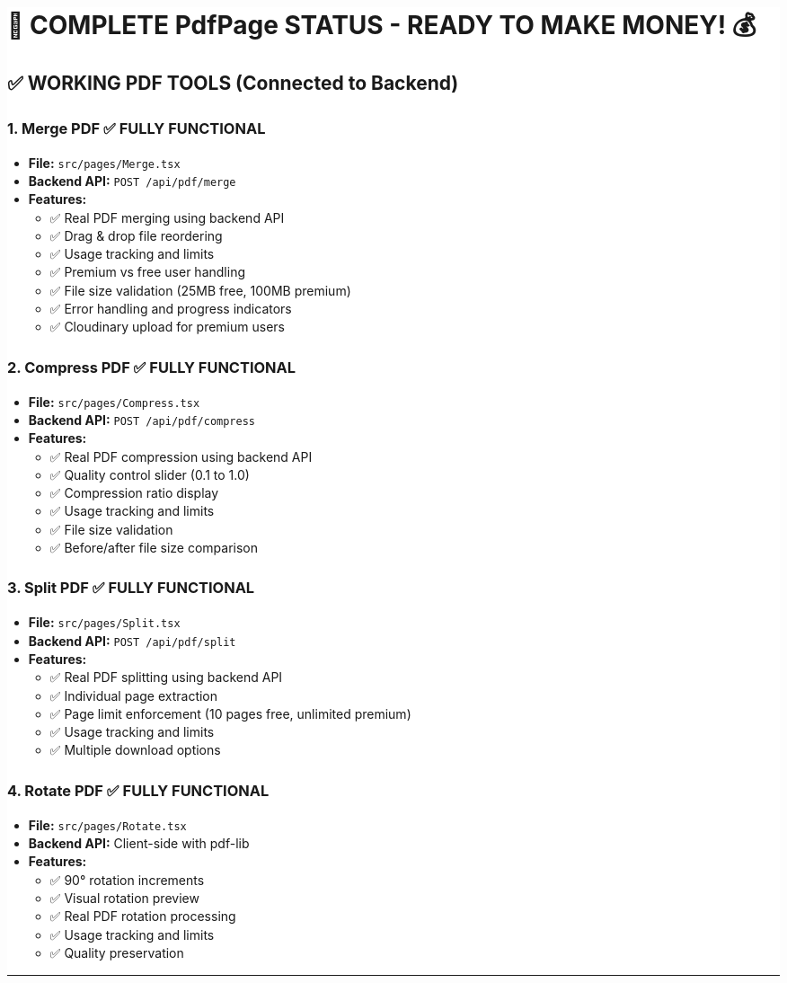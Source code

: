 # 🚀 COMPLETE PdfPage STATUS - READY TO MAKE MONEY! 💰

## ✅ **WORKING PDF TOOLS (Connected to Backend)**

### **1. Merge PDF** ✅ FULLY FUNCTIONAL

- **File:** `src/pages/Merge.tsx`
- **Backend API:** `POST /api/pdf/merge`
- **Features:**
  - ✅ Real PDF merging using backend API
  - ✅ Drag & drop file reordering
  - ✅ Usage tracking and limits
  - ✅ Premium vs free user handling
  - ✅ File size validation (25MB free, 100MB premium)
  - ✅ Error handling and progress indicators
  - ✅ Cloudinary upload for premium users

### **2. Compress PDF** ✅ FULLY FUNCTIONAL

- **File:** `src/pages/Compress.tsx`
- **Backend API:** `POST /api/pdf/compress`
- **Features:**
  - ✅ Real PDF compression using backend API
  - ✅ Quality control slider (0.1 to 1.0)
  - ✅ Compression ratio display
  - ✅ Usage tracking and limits
  - ✅ File size validation
  - ✅ Before/after file size comparison

### **3. Split PDF** ✅ FULLY FUNCTIONAL

- **File:** `src/pages/Split.tsx`
- **Backend API:** `POST /api/pdf/split`
- **Features:**
  - ✅ Real PDF splitting using backend API
  - ✅ Individual page extraction
  - ✅ Page limit enforcement (10 pages free, unlimited premium)
  - ✅ Usage tracking and limits
  - ✅ Multiple download options

### **4. Rotate PDF** ✅ FULLY FUNCTIONAL

- **File:** `src/pages/Rotate.tsx`
- **Backend API:** Client-side with pdf-lib
- **Features:**
  - ✅ 90° rotation increments
  - ✅ Visual rotation preview
  - ✅ Real PDF rotation processing
  - ✅ Usage tracking and limits
  - ✅ Quality preservation

---